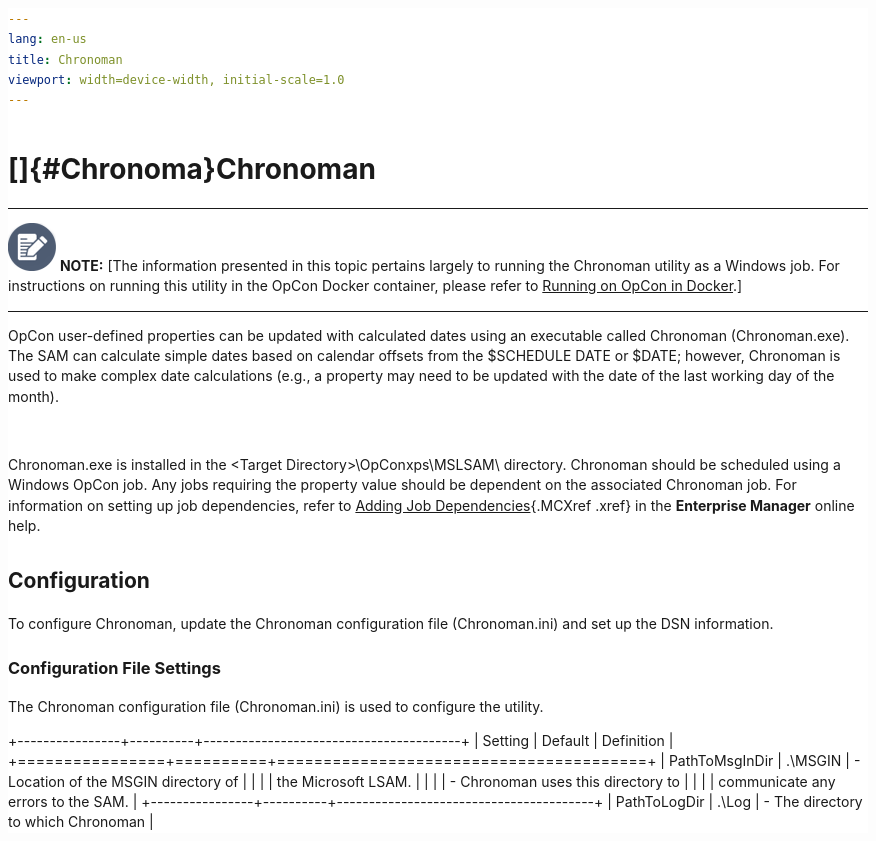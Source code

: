 ```yaml
---
lang: en-us
title: Chronoman
viewport: width=device-width, initial-scale=1.0
---
```


#  []{#Chronoma}Chronoman 
  -------------------------------------------------------------------------------------------------------------------------------- ---------------------------------------------------------------------------------------------------------------------------------------------------------------------------------------------------------------------------------------------------------------------------------------------------------------
  ![White pencil/paper icon on gray circular background](../../../Resources/Images/note-icon(48x48).png "Note icon")   **NOTE:** [The information presented in this topic pertains largely to running the Chronoman utility as a Windows job. For instructions on running this utility in the OpCon Docker container, please refer to [Running on OpCon in Docker](#Running).]
  -------------------------------------------------------------------------------------------------------------------------------- ---------------------------------------------------------------------------------------------------------------------------------------------------------------------------------------------------------------------------------------------------------------------------------------------------------------

OpCon user-defined properties can be updated
with calculated dates using an executable called Chronoman
(Chronoman.exe). The SAM can calculate simple dates based on calendar
offsets from the \$SCHEDULE DATE or \$DATE; however, Chronoman is used
to make complex date calculations (e.g., a property may need to be
updated with the date of the last working day of the month).

 

Chronoman.exe is installed in the \<Target
Directory\>\\OpConxps\\MSLSAM\\ directory. Chronoman should be scheduled
using a Windows OpCon job. Any jobs requiring
the property value should be dependent on the associated Chronoman job.
For information on setting up job dependencies, refer to [Adding Job Dependencies](../../UI/Enterprise-Manager/Adding-Job-Dependencies.md){.MCXref
.xref} in the **Enterprise Manager** online help.

## Configuration

To configure Chronoman, update the Chronoman configuration file
(Chronoman.ini) and set up the DSN information.

### Configuration File Settings

The Chronoman configuration file (Chronoman.ini) is used to configure
the utility.

+----------------+----------+----------------------------------------+
| Setting        | Default  | Definition                             |
+================+==========+========================================+
| PathToMsgInDir | .\\MSGIN | -   Location of the MSGIN directory of |
|                |          |     the Microsoft LSAM.                |
|                |          | -   Chronoman uses this directory to   |
|                |          |     communicate any errors to the SAM. |
+----------------+----------+----------------------------------------+
| PathToLogDir   | .\\Log   | -   The directory to which Chronoman   |